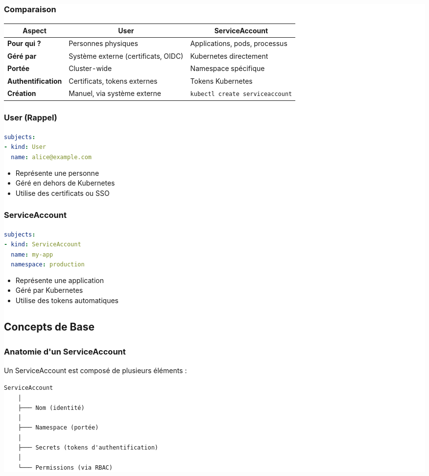 ### Comparaison

| Aspect | User | ServiceAccount |
|--------|------|----------------|
| **Pour qui ?** | Personnes physiques | Applications, pods, processus |
| **Géré par** | Système externe (certificats, OIDC) | Kubernetes directement |
| **Portée** | Cluster-wide | Namespace spécifique |
| **Authentification** | Certificats, tokens externes | Tokens Kubernetes |
| **Création** | Manuel, via système externe | `kubectl create serviceaccount` |

### User (Rappel)

```yaml
subjects:
- kind: User
  name: alice@example.com
```

- Représente une personne
- Géré en dehors de Kubernetes
- Utilise des certificats ou SSO

### ServiceAccount

```yaml
subjects:
- kind: ServiceAccount
  name: my-app
  namespace: production
```

- Représente une application
- Géré par Kubernetes
- Utilise des tokens automatiques

## Concepts de Base

### Anatomie d'un ServiceAccount

Un ServiceAccount est composé de plusieurs éléments :

```
ServiceAccount
    │
    ├─── Nom (identité)
    │
    ├─── Namespace (portée)
    │
    ├─── Secrets (tokens d'authentification)
    │
    └─── Permissions (via RBAC)
```

